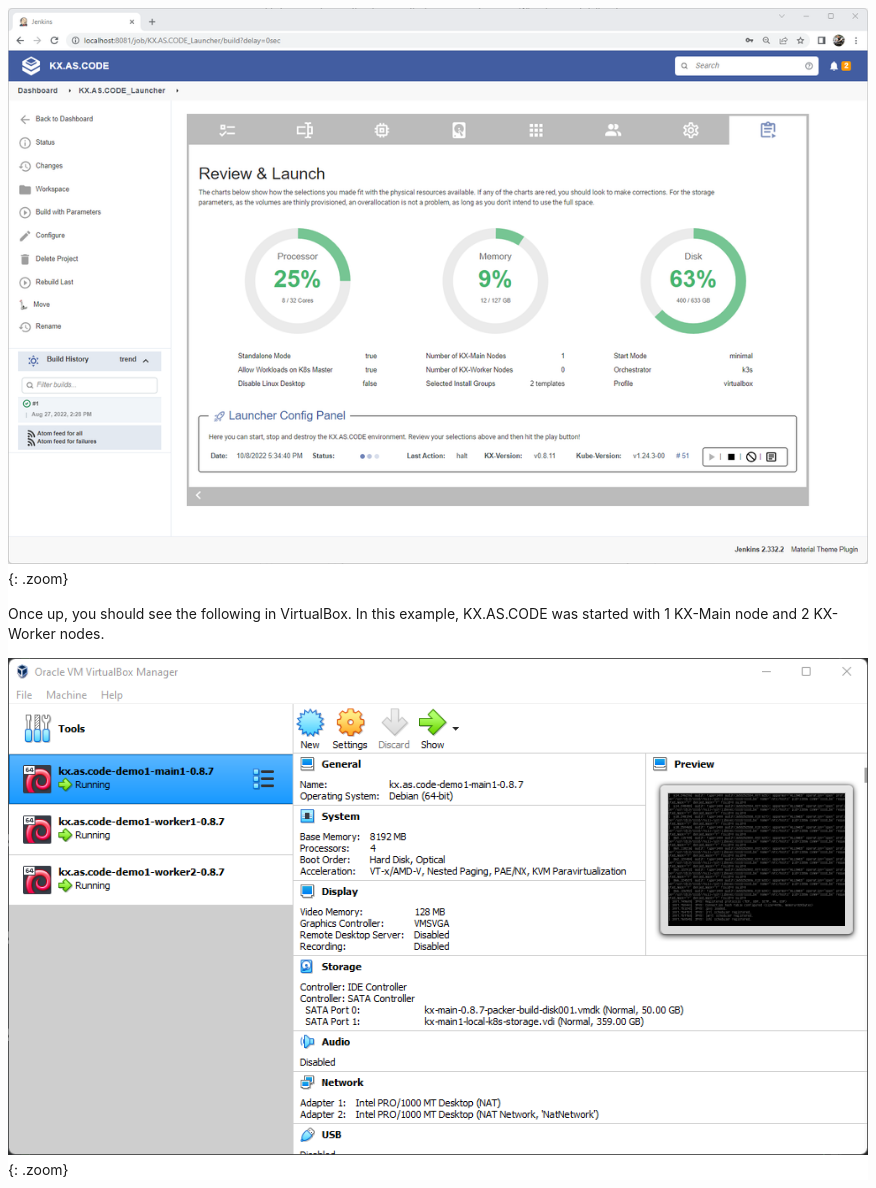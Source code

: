 ![](./assets/images/kx-as-code_configurator_launch-environment.png){: .zoom}

Once up, you should see the following in VirtualBox.
In this example, KX.AS.CODE was started with 1 KX-Main node and 2 KX-Worker nodes.

![](./assets/images/virtualbox_started_deskop-disabled.png){: .zoom}
